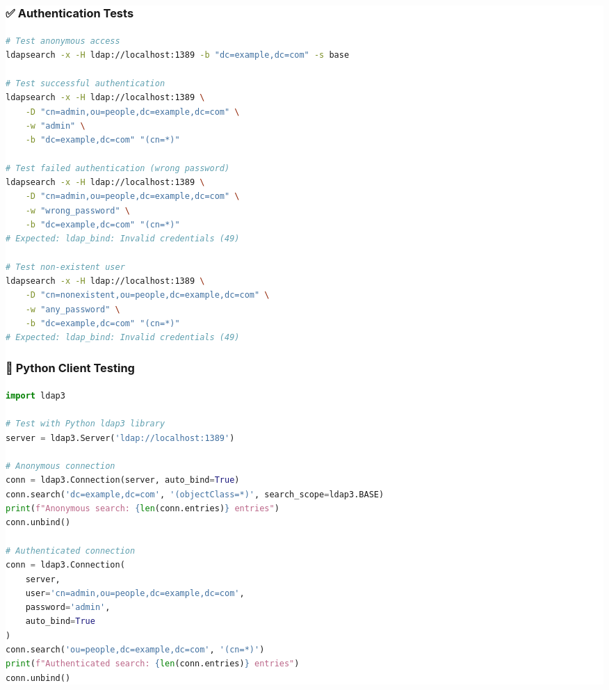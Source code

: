 ### ✅ **Authentication Tests**
```bash
# Test anonymous access
ldapsearch -x -H ldap://localhost:1389 -b "dc=example,dc=com" -s base

# Test successful authentication
ldapsearch -x -H ldap://localhost:1389 \
    -D "cn=admin,ou=people,dc=example,dc=com" \
    -w "admin" \
    -b "dc=example,dc=com" "(cn=*)"

# Test failed authentication (wrong password)
ldapsearch -x -H ldap://localhost:1389 \
    -D "cn=admin,ou=people,dc=example,dc=com" \
    -w "wrong_password" \
    -b "dc=example,dc=com" "(cn=*)"
# Expected: ldap_bind: Invalid credentials (49)

# Test non-existent user
ldapsearch -x -H ldap://localhost:1389 \
    -D "cn=nonexistent,ou=people,dc=example,dc=com" \
    -w "any_password" \
    -b "dc=example,dc=com" "(cn=*)"
# Expected: ldap_bind: Invalid credentials (49)
```

### 🐍 **Python Client Testing**
```python
import ldap3

# Test with Python ldap3 library
server = ldap3.Server('ldap://localhost:1389')

# Anonymous connection
conn = ldap3.Connection(server, auto_bind=True)
conn.search('dc=example,dc=com', '(objectClass=*)', search_scope=ldap3.BASE)
print(f"Anonymous search: {len(conn.entries)} entries")
conn.unbind()

# Authenticated connection
conn = ldap3.Connection(
    server, 
    user='cn=admin,ou=people,dc=example,dc=com', 
    password='admin',
    auto_bind=True
)
conn.search('ou=people,dc=example,dc=com', '(cn=*)')
print(f"Authenticated search: {len(conn.entries)} entries")
conn.unbind()
```
